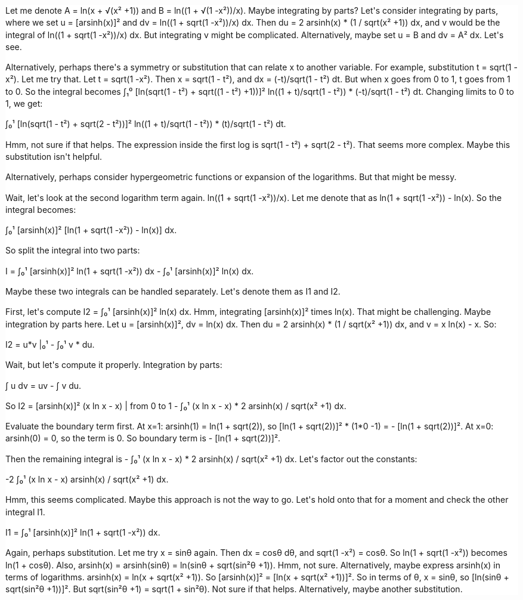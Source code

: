 Let me denote A = ln(x + √(x² +1)) and B = ln((1 + √(1 -x²))/x). Maybe integrating by parts? Let's consider integrating by parts, where we set u = [arsinh(x)]² and dv = ln((1 + sqrt(1 -x²))/x) dx. Then du = 2 arsinh(x) * (1 / sqrt(x² +1)) dx, and v would be the integral of ln((1 + sqrt(1 -x²))/x) dx. But integrating v might be complicated. Alternatively, maybe set u = B and dv = A² dx. Let's see.

Alternatively, perhaps there's a symmetry or substitution that can relate x to another variable. For example, substitution t = sqrt(1 -x²). Let me try that. Let t = sqrt(1 -x²). Then x = sqrt(1 - t²), and dx = (-t)/sqrt(1 - t²) dt. But when x goes from 0 to 1, t goes from 1 to 0. So the integral becomes ∫₁⁰ [ln(sqrt(1 - t²) + sqrt((1 - t²) +1))]² ln((1 + t)/sqrt(1 - t²)) * (-t)/sqrt(1 - t²) dt. Changing limits to 0 to 1, we get:

∫₀¹ [ln(sqrt(1 - t²) + sqrt(2 - t²))]² ln((1 + t)/sqrt(1 - t²)) * (t)/sqrt(1 - t²) dt.

Hmm, not sure if that helps. The expression inside the first log is sqrt(1 - t²) + sqrt(2 - t²). That seems more complex. Maybe this substitution isn't helpful.

Alternatively, perhaps consider hypergeometric functions or expansion of the logarithms. But that might be messy.

Wait, let's look at the second logarithm term again. ln((1 + sqrt(1 -x²))/x). Let me denote that as ln(1 + sqrt(1 -x²)) - ln(x). So the integral becomes:

∫₀¹ [arsinh(x)]² [ln(1 + sqrt(1 -x²)) - ln(x)] dx.

So split the integral into two parts:

I = ∫₀¹ [arsinh(x)]² ln(1 + sqrt(1 -x²)) dx - ∫₀¹ [arsinh(x)]² ln(x) dx.

Maybe these two integrals can be handled separately. Let's denote them as I1 and I2.

First, let's compute I2 = ∫₀¹ [arsinh(x)]² ln(x) dx. Hmm, integrating [arsinh(x)]² times ln(x). That might be challenging. Maybe integration by parts here. Let u = [arsinh(x)]², dv = ln(x) dx. Then du = 2 arsinh(x) * (1 / sqrt(x² +1)) dx, and v = x ln(x) - x. So:

I2 = u*v |₀¹ - ∫₀¹ v * du.

Wait, but let's compute it properly. Integration by parts:

∫ u dv = uv - ∫ v du.

So I2 = [arsinh(x)]² (x ln x - x) | from 0 to 1 - ∫₀¹ (x ln x - x) * 2 arsinh(x) / sqrt(x² +1) dx.

Evaluate the boundary term first. At x=1: arsinh(1) = ln(1 + sqrt(2)), so [ln(1 + sqrt(2))]² * (1*0 -1) = - [ln(1 + sqrt(2))]². At x=0: arsinh(0) = 0, so the term is 0. So boundary term is - [ln(1 + sqrt(2))]².

Then the remaining integral is - ∫₀¹ (x ln x - x) * 2 arsinh(x) / sqrt(x² +1) dx. Let's factor out the constants:

-2 ∫₀¹ (x ln x - x) arsinh(x) / sqrt(x² +1) dx.

Hmm, this seems complicated. Maybe this approach is not the way to go. Let's hold onto that for a moment and check the other integral I1.

I1 = ∫₀¹ [arsinh(x)]² ln(1 + sqrt(1 -x²)) dx.

Again, perhaps substitution. Let me try x = sinθ again. Then dx = cosθ dθ, and sqrt(1 -x²) = cosθ. So ln(1 + sqrt(1 -x²)) becomes ln(1 + cosθ). Also, arsinh(x) = arsinh(sinθ) = ln(sinθ + sqrt(sin²θ +1)). Hmm, not sure. Alternatively, maybe express arsinh(x) in terms of logarithms. arsinh(x) = ln(x + sqrt(x² +1)). So [arsinh(x)]² = [ln(x + sqrt(x² +1))]². So in terms of θ, x = sinθ, so [ln(sinθ + sqrt(sin²θ +1))]². But sqrt(sin²θ +1) = sqrt(1 + sin²θ). Not sure if that helps. Alternatively, maybe another substitution.

